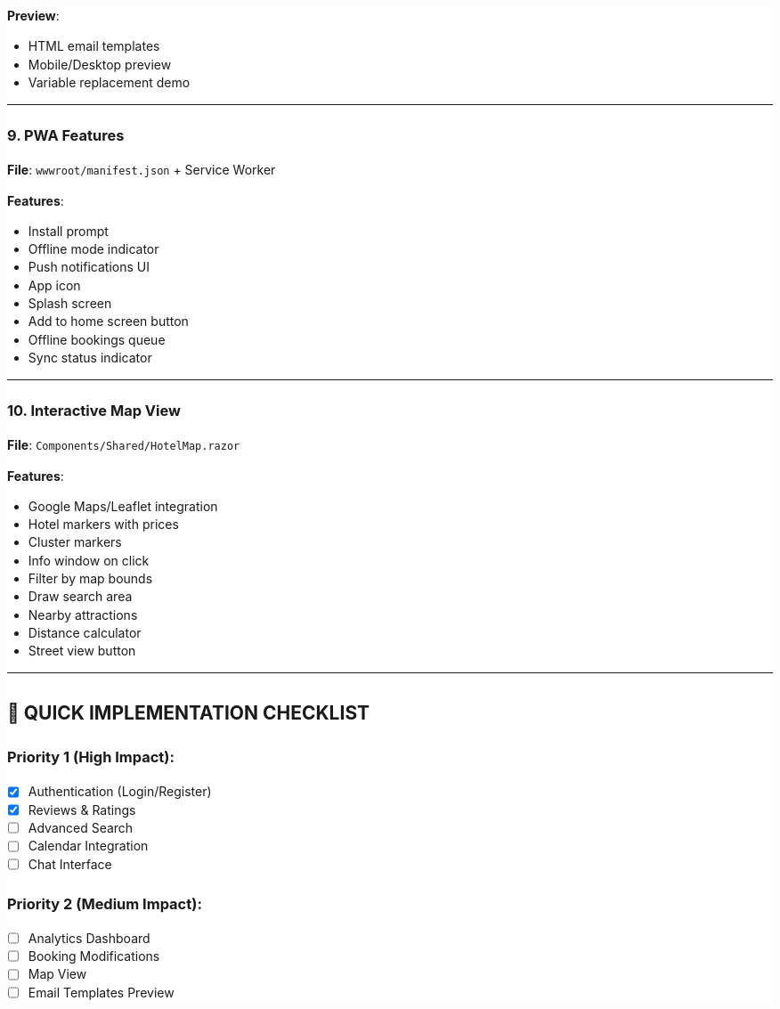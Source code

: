 **Preview**:
- HTML email templates
- Mobile/Desktop preview
- Variable replacement demo

---

### 9. **PWA Features**

**File**: `wwwroot/manifest.json` + Service Worker

**Features**:
- Install prompt
- Offline mode indicator
- Push notifications UI
- App icon
- Splash screen
- Add to home screen button
- Offline bookings queue
- Sync status indicator

---

### 10. **Interactive Map View**

**File**: `Components/Shared/HotelMap.razor`

**Features**:
- Google Maps/Leaflet integration
- Hotel markers with prices
- Cluster markers
- Info window on click
- Filter by map bounds
- Draw search area
- Nearby attractions
- Distance calculator
- Street view button

---

## 🚀 QUICK IMPLEMENTATION CHECKLIST

### Priority 1 (High Impact):
- [x] Authentication (Login/Register)
- [x] Reviews & Ratings
- [ ] Advanced Search
- [ ] Calendar Integration
- [ ] Chat Interface

### Priority 2 (Medium Impact):
- [ ] Analytics Dashboard
- [ ] Booking Modifications
- [ ] Map View
- [ ] Email Templates Preview
